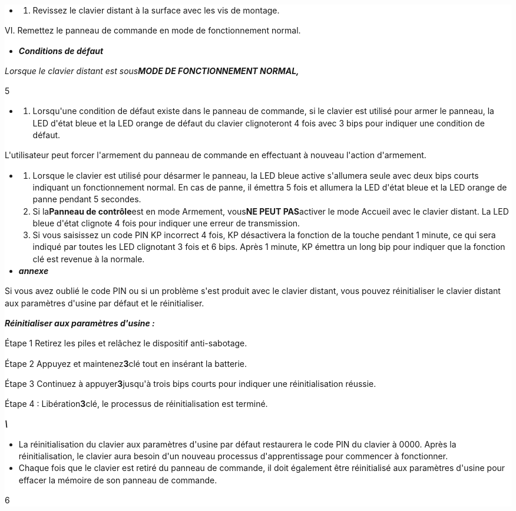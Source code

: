 -   1.  Revissez le clavier distant à la surface avec les vis de montage.

VI. Remettez le panneau de commande en mode de fonctionnement normal.

-   _**Conditions de défaut**_

_Lorsque le clavier distant est sous**MODE DE FONCTIONNEMENT NORMAL,**_

5

-   1.  Lorsqu'une condition de défaut existe dans le panneau de commande, si le clavier est utilisé pour armer le panneau, la LED d'état bleue et la LED orange de défaut du clavier clignoteront 4 fois avec 3 bips pour indiquer une condition de défaut.

L'utilisateur peut forcer l'armement du panneau de commande en effectuant à nouveau l'action d'armement.

-   1.  Lorsque le clavier est utilisé pour désarmer le panneau, la LED bleue active s'allumera seule avec deux bips courts indiquant un fonctionnement normal. En cas de panne, il émettra 5 fois et allumera la LED d'état bleue et la LED orange de panne pendant 5 secondes.
    2.  Si la**Panneau de contrôle**est en mode Armement, vous**NE PEUT PAS**activer le mode Accueil avec le clavier distant. La LED bleue d'état clignote 4 fois pour indiquer une erreur de transmission.
    3.  Si vous saisissez un code PIN KP incorrect 4 fois, KP désactivera la fonction de la touche pendant 1 minute, ce qui sera indiqué par toutes les LED clignotant 3 fois et 6 bips. Après 1 minute, KP émettra un long bip pour indiquer que la fonction clé est revenue à la normale.
-   _**annexe**_

Si vous avez oublié le code PIN ou si un problème s'est produit avec le clavier distant, vous pouvez réinitialiser le clavier distant aux paramètres d'usine par défaut et le réinitialiser.

_**Réinitialiser aux paramètres d'usine :**_

Étape 1 Retirez les piles et relâchez le dispositif anti-sabotage.

Étape 2 Appuyez et maintenez**3**clé tout en insérant la batterie.

Étape 3 Continuez à appuyer**3**jusqu'à trois bips courts pour indiquer une réinitialisation réussie.

Étape 4 : Libération**3**clé, le processus de réinitialisation est terminé.

_**\\<NOTE>**_

-   La réinitialisation du clavier aux paramètres d'usine par défaut restaurera le code PIN du clavier à 0000. Après la réinitialisation, le clavier aura besoin d'un nouveau processus d'apprentissage pour commencer à fonctionner.
-   Chaque fois que le clavier est retiré du panneau de commande, il doit également être réinitialisé aux paramètres d'usine pour effacer la mémoire de son panneau de commande.

6
